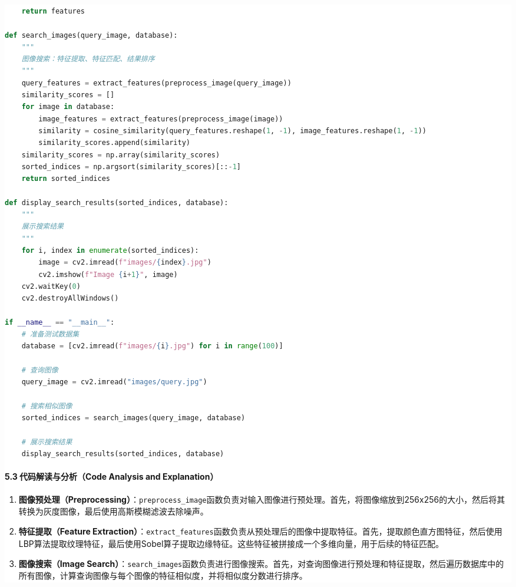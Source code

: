 ```python
    return features

def search_images(query_image, database):
    """
    图像搜索：特征提取、特征匹配、结果排序
    """
    query_features = extract_features(preprocess_image(query_image))
    similarity_scores = []
    for image in database:
        image_features = extract_features(preprocess_image(image))
        similarity = cosine_similarity(query_features.reshape(1, -1), image_features.reshape(1, -1))
        similarity_scores.append(similarity)
    similarity_scores = np.array(similarity_scores)
    sorted_indices = np.argsort(similarity_scores)[::-1]
    return sorted_indices

def display_search_results(sorted_indices, database):
    """
    展示搜索结果
    """
    for i, index in enumerate(sorted_indices):
        image = cv2.imread(f"images/{index}.jpg")
        cv2.imshow(f"Image {i+1}", image)
    cv2.waitKey(0)
    cv2.destroyAllWindows()

if __name__ == "__main__":
    # 准备测试数据集
    database = [cv2.imread(f"images/{i}.jpg") for i in range(100)]
    
    # 查询图像
    query_image = cv2.imread("images/query.jpg")

    # 搜索相似图像
    sorted_indices = search_images(query_image, database)

    # 展示搜索结果
    display_search_results(sorted_indices, database)
```

#### 5.3 代码解读与分析（Code Analysis and Explanation）

1. **图像预处理（Preprocessing）**：`preprocess_image`函数负责对输入图像进行预处理。首先，将图像缩放到256x256的大小，然后将其转换为灰度图像，最后使用高斯模糊滤波去除噪声。

2. **特征提取（Feature Extraction）**：`extract_features`函数负责从预处理后的图像中提取特征。首先，提取颜色直方图特征，然后使用LBP算法提取纹理特征，最后使用Sobel算子提取边缘特征。这些特征被拼接成一个多维向量，用于后续的特征匹配。

3. **图像搜索（Image Search）**：`search_images`函数负责进行图像搜索。首先，对查询图像进行预处理和特征提取，然后遍历数据库中的所有图像，计算查询图像与每个图像的特征相似度，并将相似度分数进行排序。
